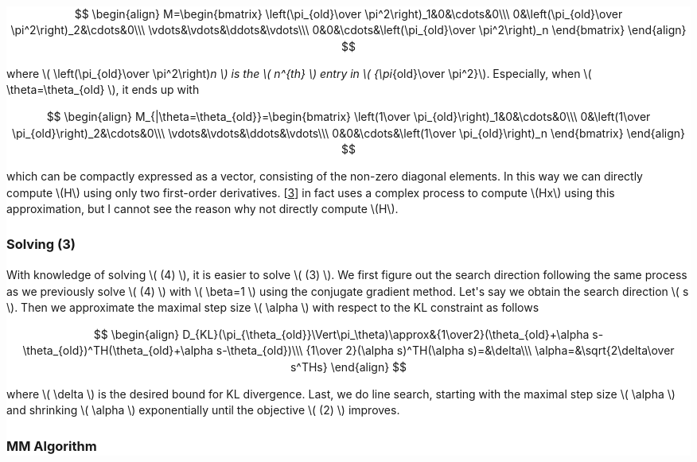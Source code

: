 $$
\begin{align}
M=\begin{bmatrix}
\left(\pi_{old}\over \pi^2\right)_1&0&\cdots&0\\\
0&\left(\pi_{old}\over \pi^2\right)_2&\cdots&0\\\
\vdots&\vdots&\ddots&\vdots\\\
0&0&\cdots&\left(\pi_{old}\over \pi^2\right)_n
  \end{bmatrix}
\end{align}
$$


where \\( \left(\pi_{old}\over \pi^2\right)_n \\) is the \\( n^{th} \\) entry in \\( {\pi_{old}\over \pi^2}\\). Especially, when \\( \theta=\theta_{old} \\), it ends up with


$$
\begin{align}
M_{|\theta=\theta_{old}}=\begin{bmatrix}
\left(1\over \pi_{old}\right)_1&0&\cdots&0\\\
0&\left(1\over \pi_{old}\right)_2&\cdots&0\\\
\vdots&\vdots&\ddots&\vdots\\\
0&0&\cdots&\left(1\over \pi_{old}\right)_n
  \end{bmatrix}
\end{align}
$$


which can be compactly expressed as a vector, consisting of the non-zero diagonal elements. In this way we can directly compute \\(H\\) using only two first-order derivatives. [[3](#ref3)] in fact uses a complex process to compute \\(Hx\\) using this approximation, but I cannot see the reason why not directly compute \\(H\\).

### Solving (3)

With knowledge of solving \\( (4) \\), it is easier to solve \\( (3) \\). We first figure out the search direction following the same process as we previously solve \\( (4) \\) with \\( \beta=1 \\) using the conjugate gradient method. Let's say we obtain the search direction \\( s \\). Then we approximate the maximal step size \\( \alpha \\) with respect to the KL constraint as follows

$$
\begin{align}
D_{KL}(\pi_{\theta_{old}}\Vert\pi_\theta)\approx&{1\over2}(\theta_{old}+\alpha s-\theta_{old})^TH(\theta_{old}+\alpha s-\theta_{old})\\\
{1\over 2}(\alpha s)^TH(\alpha s)=&\delta\\\
\alpha=&\sqrt{2\delta\over s^THs}
\end{align}
$$

where \\( \delta \\) is the desired bound for KL divergence. Last, we do line search, starting with the maximal step size \\( \alpha \\) and shrinking \\( \alpha \\) exponentially until the objective \\( (2) \\) improves.

### <a name="mm"></a>MM Algorithm
